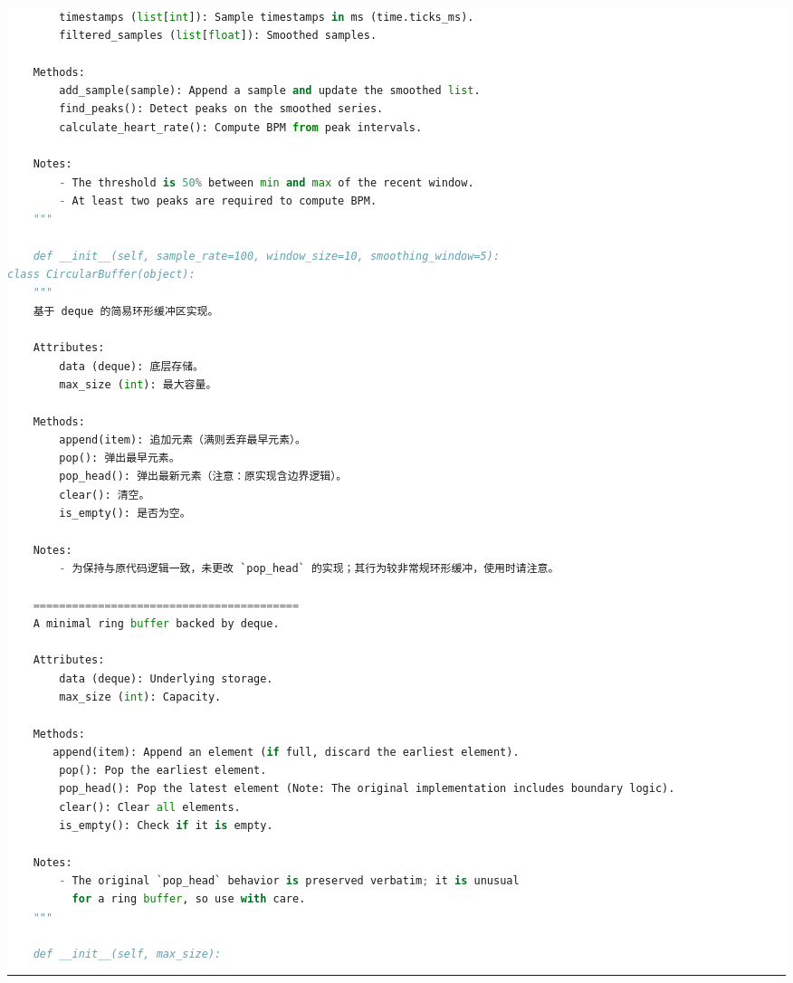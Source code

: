 ```python
        timestamps (list[int]): Sample timestamps in ms (time.ticks_ms).
        filtered_samples (list[float]): Smoothed samples.

    Methods:
        add_sample(sample): Append a sample and update the smoothed list.
        find_peaks(): Detect peaks on the smoothed series.
        calculate_heart_rate(): Compute BPM from peak intervals.

    Notes:
        - The threshold is 50% between min and max of the recent window.
        - At least two peaks are required to compute BPM.
    """

    def __init__(self, sample_rate=100, window_size=10, smoothing_window=5):
class CircularBuffer(object):
    """
    基于 deque 的简易环形缓冲区实现。

    Attributes:
        data (deque): 底层存储。
        max_size (int): 最大容量。

    Methods:
        append(item): 追加元素（满则丢弃最早元素）。
        pop(): 弹出最早元素。
        pop_head(): 弹出最新元素（注意：原实现含边界逻辑）。
        clear(): 清空。
        is_empty(): 是否为空。

    Notes:
        - 为保持与原代码逻辑一致，未更改 `pop_head` 的实现；其行为较非常规环形缓冲，使用时请注意。

    =========================================
    A minimal ring buffer backed by deque.

    Attributes:
        data (deque): Underlying storage.
        max_size (int): Capacity.

    Methods:
       append(item): Append an element (if full, discard the earliest element).
        pop(): Pop the earliest element.
        pop_head(): Pop the latest element (Note: The original implementation includes boundary logic).
        clear(): Clear all elements.
        is_empty(): Check if it is empty.

    Notes:
        - The original `pop_head` behavior is preserved verbatim; it is unusual
          for a ring buffer, so use with care.
    """

    def __init__(self, max_size):
```
---
